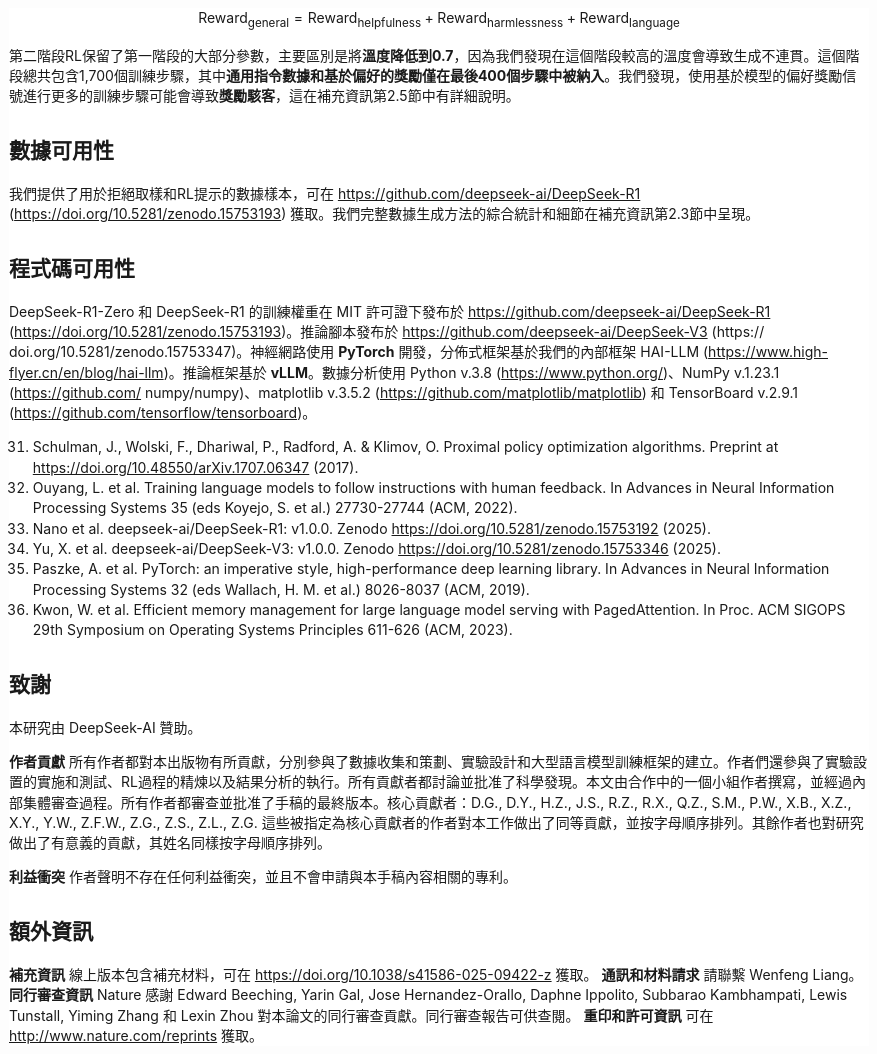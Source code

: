 $$
\text{Reward}_{\text{general}} = \text{Reward}_{\text{helpfulness}} + \text{Reward}_{\text{harmlessness}} + \text{Reward}_{\text{language}}
$$

第二階段RL保留了第一階段的大部分參數，主要區別是將**溫度降低到0.7**，因為我們發現在這個階段較高的溫度會導致生成不連貫。這個階段總共包含1,700個訓練步驟，其中**通用指令數據和基於偏好的獎勵僅在最後400個步驟中被納入**。我們發現，使用基於模型的偏好獎勵信號進行更多的訓練步驟可能會導致**獎勵駭客**，這在補充資訊第2.5節中有詳細說明。

## 數據可用性

我們提供了用於拒絕取樣和RL提示的數據樣本，可在 https://github.com/deepseek-ai/DeepSeek-R1 (https://doi.org/10.5281/zenodo.15753193) 獲取。我們完整數據生成方法的綜合統計和細節在補充資訊第2.3節中呈現。

## 程式碼可用性

DeepSeek-R1-Zero 和 DeepSeek-R1 的訓練權重在 MIT 許可證下發布於 https://github.com/deepseek-ai/DeepSeek-R1 (https://doi.org/10.5281/zenodo.15753193)。推論腳本發布於 https://github.com/deepseek-ai/DeepSeek-V3 (https:// doi.org/10.5281/zenodo.15753347)。神經網路使用 **PyTorch** 開發，分佈式框架基於我們的內部框架 HAI-LLM (https://www.high-flyer.cn/en/blog/hai-llm)。推論框架基於 **vLLM**。數據分析使用 Python v.3.8 (https://www.python.org/)、NumPy v.1.23.1 (https://github.com/ numpy/numpy)、matplotlib v.3.5.2 (https://github.com/matplotlib/matplotlib) 和 TensorBoard v.2.9.1 (https://github.com/tensorflow/tensorboard)。

31. Schulman, J., Wolski, F., Dhariwal, P., Radford, A. & Klimov, O. Proximal policy optimization algorithms. Preprint at https://doi.org/10.48550/arXiv.1707.06347 (2017).
32. Ouyang, L. et al. Training language models to follow instructions with human feedback. In Advances in Neural Information Processing Systems 35 (eds Koyejo, S. et al.) 27730-27744 (ACM, 2022).
33. Nano et al. deepseek-ai/DeepSeek-R1: v1.0.0. Zenodo https://doi.org/10.5281/zenodo.15753192 (2025).
34. Yu, X. et al. deepseek-ai/DeepSeek-V3: v1.0.0. Zenodo https://doi.org/10.5281/zenodo.15753346 (2025).
35. Paszke, A. et al. PyTorch: an imperative style, high-performance deep learning library. In Advances in Neural Information Processing Systems 32 (eds Wallach, H. M. et al.) 8026-8037 (ACM, 2019).
36. Kwon, W. et al. Efficient memory management for large language model serving with PagedAttention. In Proc. ACM SIGOPS 29th Symposium on Operating Systems Principles 611-626 (ACM, 2023).

## 致謝

本研究由 DeepSeek-AI 贊助。

**作者貢獻** 所有作者都對本出版物有所貢獻，分別參與了數據收集和策劃、實驗設計和大型語言模型訓練框架的建立。作者們還參與了實驗設置的實施和測試、RL過程的精煉以及結果分析的執行。所有貢獻者都討論並批准了科學發現。本文由合作中的一個小組作者撰寫，並經過內部集體審查過程。所有作者都審查並批准了手稿的最終版本。核心貢獻者：D.G., D.Y., H.Z., J.S., R.Z., R.X., Q.Z., S.M., P.W., X.B., X.Z., X.Y., Y.W., Z.F.W., Z.G., Z.S., Z.L., Z.G. 這些被指定為核心貢獻者的作者對本工作做出了同等貢獻，並按字母順序排列。其餘作者也對研究做出了有意義的貢獻，其姓名同樣按字母順序排列。

**利益衝突** 作者聲明不存在任何利益衝突，並且不會申請與本手稿內容相關的專利。

## 額外資訊

**補充資訊** 線上版本包含補充材料，可在 https://doi.org/10.1038/s41586-025-09422-z 獲取。
**通訊和材料請求** 請聯繫 Wenfeng Liang。
**同行審查資訊** Nature 感謝 Edward Beeching, Yarin Gal, Jose Hernandez-Orallo, Daphne Ippolito, Subbarao Kambhampati, Lewis Tunstall, Yiming Zhang 和 Lexin Zhou 對本論文的同行審查貢獻。同行審查報告可供查閱。
**重印和許可資訊** 可在 http://www.nature.com/reprints 獲取。
